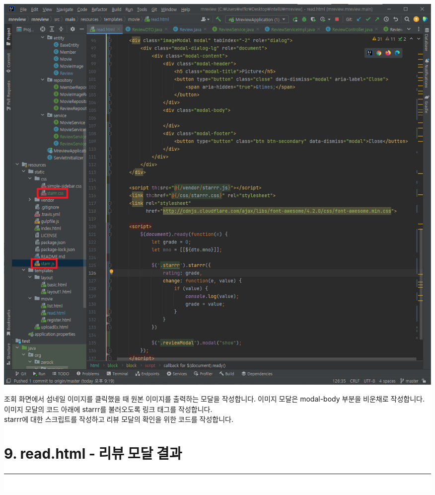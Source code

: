 ![8](/assets/img/web/spring/2023-05-05-[Spring]_영화_리뷰_처리/8.png)
<br>

조회 화면에서 섬네일 이미지를 클릭했을 때 원본 이미지를 출력하는 모달을 작성합니다. 이미지 모달은 modal-body 부분을 비운채로 작성합니다.<br>
이미지 모달의 코드 아래에 starrr를 불러오도록 링크 태그를 작성합니다.<br>
starrr에 대한 스크립트를 작성하고 리뷰 모달의 확인을 위한 코드를 작성합니다.<br>


# 9. read.html - 리뷰 모달 결과
---
<br>
